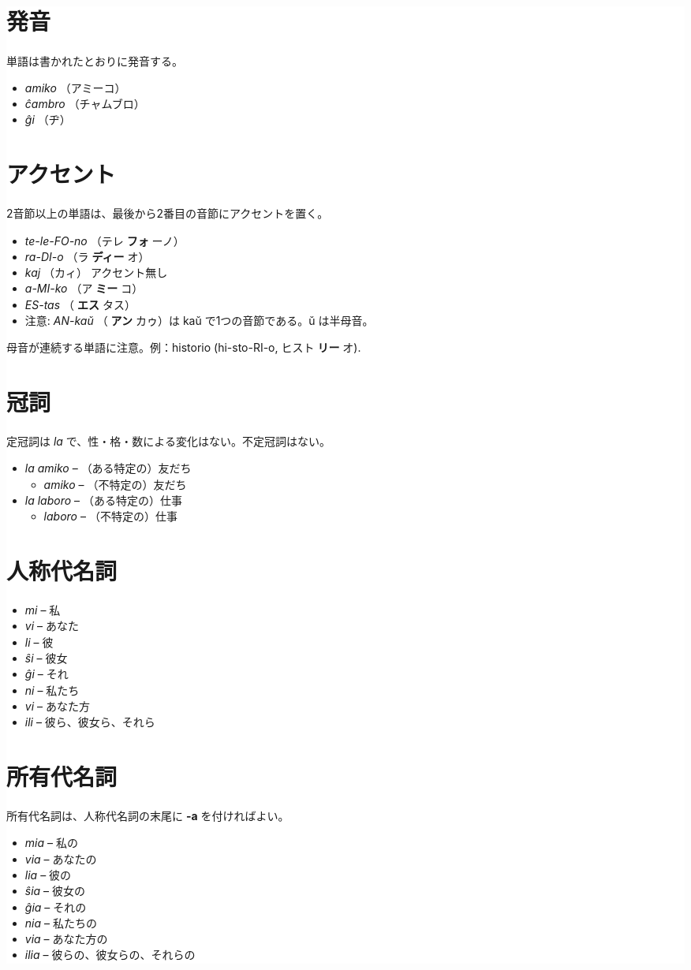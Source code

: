# 発音

単語は書かれたとおりに発音する。

- *amiko* （アミーコ）
- *ĉambro* （チャムブロ）
- *ĝi* （ヂ）

# アクセント

2音節以上の単語は、最後から2番目の音節にアクセントを置く。

- *te-le-FO-no* （テレ __フォ__ ーノ）
- *ra-DI-o* （ラ __ディー__ オ）
- *kaj* （カィ） アクセント無し
- *a-MI-ko* （ア __ミー__ コ）
- *ES-tas* （ __エス__ タス）
- 注意: *AN-kaŭ* （ __アン__ カゥ）は kaŭ で1つの音節である。ŭ は半母音。

母音が連続する単語に注意。例：historio (hi-sto-RI-o, ヒスト __リー__ オ).

# 冠詞

定冠詞は *la* で、性・格・数による変化はない。不定冠詞はない。

- *la amiko* – （ある特定の）友だち
  - *amiko* – （不特定の）友だち
- *la laboro* – （ある特定の）仕事
  - *laboro* – （不特定の）仕事

# 人称代名詞

- *mi* – 私
- *vi* – あなた
- *li* – 彼
- *ŝi* – 彼女
- *ĝi* – それ
- *ni* – 私たち
- *vi* – あなた方
- *ili* – 彼ら、彼女ら、それら

# 所有代名詞

所有代名詞は、人称代名詞の末尾に __-a__ を付ければよい。

- *mia* – 私の
- *via* – あなたの
- *lia* – 彼の
- *ŝia* – 彼女の
- *ĝia* – それの
- *nia* – 私たちの
- *via* – あなた方の
- *ilia* – 彼らの、彼女らの、それらの
